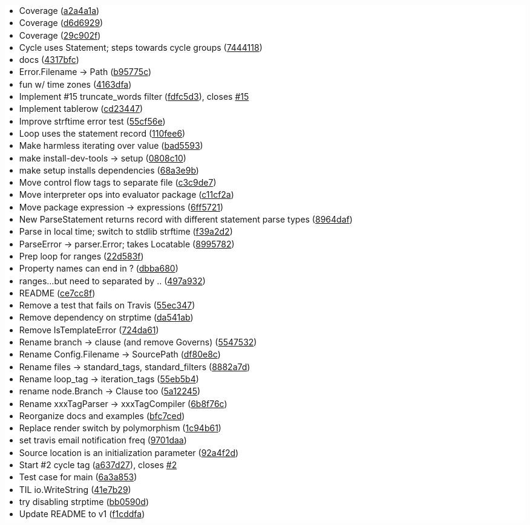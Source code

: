 * Coverage ([a2a4a1a](https://github.com/autopilot3/liquid/commit/a2a4a1a))
* Coverage ([d6d6929](https://github.com/autopilot3/liquid/commit/d6d6929))
* Coverage ([29c902f](https://github.com/autopilot3/liquid/commit/29c902f))
* Cycle uses Statement; steps towards cycle groups ([7444118](https://github.com/autopilot3/liquid/commit/7444118))
* docs ([4317bfc](https://github.com/autopilot3/liquid/commit/4317bfc))
* Error.Filename -> Path ([b95775c](https://github.com/autopilot3/liquid/commit/b95775c))
* fun w/ time zones ([4163dfa](https://github.com/autopilot3/liquid/commit/4163dfa))
* Implement #15 truncate_words filter ([fdfc5d3](https://github.com/autopilot3/liquid/commit/fdfc5d3)), closes [#15](https://github.com/autopilot3/liquid/issues/15)
* Implement tablerow ([cd23447](https://github.com/autopilot3/liquid/commit/cd23447))
* Improve strftime error test ([55cf56e](https://github.com/autopilot3/liquid/commit/55cf56e))
* Loop uses the statement record ([110fee6](https://github.com/autopilot3/liquid/commit/110fee6))
* Make harmless iterating over value ([bad5593](https://github.com/autopilot3/liquid/commit/bad5593))
* make install-dev-tools -> setup ([0808c10](https://github.com/autopilot3/liquid/commit/0808c10))
* make setup installs dependencies ([68a3e9b](https://github.com/autopilot3/liquid/commit/68a3e9b))
* Move control flow tags to separate file ([c3c9de7](https://github.com/autopilot3/liquid/commit/c3c9de7))
* Move interpreter ops into evaluator package ([c11cf2a](https://github.com/autopilot3/liquid/commit/c11cf2a))
* Move package expression -> expressions ([6ff5721](https://github.com/autopilot3/liquid/commit/6ff5721))
* New ParseStatement returns record with different statement parse types ([8964daf](https://github.com/autopilot3/liquid/commit/8964daf))
* Parse in local time; switch to stdlib strftime ([f39a2d2](https://github.com/autopilot3/liquid/commit/f39a2d2))
* ParseError -> parser.Error; takes Locatable ([8995782](https://github.com/autopilot3/liquid/commit/8995782))
* Prep loop for ranges ([22d583f](https://github.com/autopilot3/liquid/commit/22d583f))
* Property names can end in ? ([dbba680](https://github.com/autopilot3/liquid/commit/dbba680))
* ranges…but need to separated by .. ([497a932](https://github.com/autopilot3/liquid/commit/497a932))
* README ([ce7cc8f](https://github.com/autopilot3/liquid/commit/ce7cc8f))
* Remove a test that fails on Travis ([55ec347](https://github.com/autopilot3/liquid/commit/55ec347))
* Remove dependency on strptime ([da541ab](https://github.com/autopilot3/liquid/commit/da541ab))
* Remove IsTemplateError ([724da61](https://github.com/autopilot3/liquid/commit/724da61))
* Rename branch -> clause (and remove Governs) ([5547532](https://github.com/autopilot3/liquid/commit/5547532))
* Rename Config.Filename -> SourcePath ([df80e8c](https://github.com/autopilot3/liquid/commit/df80e8c))
* Rename files -> standard_tags, standard_filters ([8882a7d](https://github.com/autopilot3/liquid/commit/8882a7d))
* Rename loop_tag -> iteration_tags ([55eb5b4](https://github.com/autopilot3/liquid/commit/55eb5b4))
* rename node.Branch -> Clause too ([5a12245](https://github.com/autopilot3/liquid/commit/5a12245))
* Rename xxxTagParser -> xxxTagCompiler ([6b8f76c](https://github.com/autopilot3/liquid/commit/6b8f76c))
* Reorganize docs and examples ([bfc7ced](https://github.com/autopilot3/liquid/commit/bfc7ced))
* Replace render switch by polymorphism ([1c94b61](https://github.com/autopilot3/liquid/commit/1c94b61))
* set travis email notification freq ([9701daa](https://github.com/autopilot3/liquid/commit/9701daa))
* Source location is an initialization parameter ([92a4f2d](https://github.com/autopilot3/liquid/commit/92a4f2d))
* Start #2 cycle tag ([a637d27](https://github.com/autopilot3/liquid/commit/a637d27)), closes [#2](https://github.com/autopilot3/liquid/issues/2)
* Test case for main ([6a3a853](https://github.com/autopilot3/liquid/commit/6a3a853))
* TIL io.WriteString ([41e7b29](https://github.com/autopilot3/liquid/commit/41e7b29))
* try disabling strptime ([bb0590d](https://github.com/autopilot3/liquid/commit/bb0590d))
* Update README to v1 ([f1cddfa](https://github.com/autopilot3/liquid/commit/f1cddfa))
